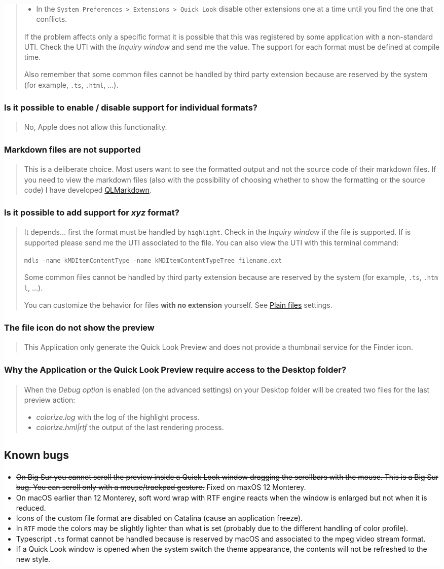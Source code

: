 > - In the `System Preferences > Extensions > Quick Look` disable other extensions one at a time until you find the one that conflicts.
>
> If the problem affects only a specific format it is possible that this was registered by some application with a non-standard UTI. Check the UTI with the _Inquiry window_ and send me the value. The support for each format must be defined at compile time.
>
>  Also remember that some common files cannot be handled by third party extension because are reserved by the system (for example, `.ts`, `.html`, …).

### Is it possible to enable / disable support for individual formats?
> No, Apple does not allow this functionality.

### Markdown files are not supported
> This is a deliberate choice. Most users want to see the formatted output and not the source code of their markdown files.
> If you need to view the markdown files (also with the possibility of choosing whether to show the formatting or the source code) I have developed [QLMarkdown](https://github.com/sbarex/QLMarkdown).

### Is it possible to add support for _xyz_ format?
> It depends… first the format must be handled by `highlight`. Check in the _Inquiry window_ if the file is supported.
> If is supported please send me the UTI associated to the file. You can also view the UTI with this terminal command:
>
> `mdls -name kMDItemContentType -name kMDItemContentTypeTree filename.ext`
>
> Some common files cannot be handled by third party extension because are reserved by the system (for example, `.ts`, `.html`, …).
>
> You can customize the behavior for files **with no extension** yourself. See [Plain files](#plain-files) settings.

### The file icon do not show the preview
> This Application only generate the Quick Look Preview and does not provide a thumbnail service for the Finder icon.

### Why the Application or the Quick Look Preview require access to the Desktop folder?
> When the _Debug option_ is enabled (on the advanced settings) on your Desktop folder will be created two files for the last preview action:
> - _colorize.log_ with the log of the highlight process.
> - _colorize.hml|rtf_ the output of the last rendering process.

## Known bugs
- ~~On Big Sur you cannot scroll the preview inside a Quick Look window dragging the scrollbars with the mouse. This is a Big Sur bug. You can scroll only with a mouse/trackpad gesture.~~ Fixed on maxOS 12 Monterey.
- On macOS earlier than 12 Monterey, soft word wrap with RTF engine reacts when the window is enlarged but not when it is reduced.
- Icons of the custom file format are disabled on Catalina (cause an application freeze).
- In `RTF` mode the colors may be slightly lighter than what is set (probably due to the different handling of color profile). 
- Typescript `.ts` format cannot be handled because is reserved by macOS and associated to the mpeg video stream format.
- If a Quick Look window is opened when the system switch the theme appearance, the contents will not be refreshed to the new style.
